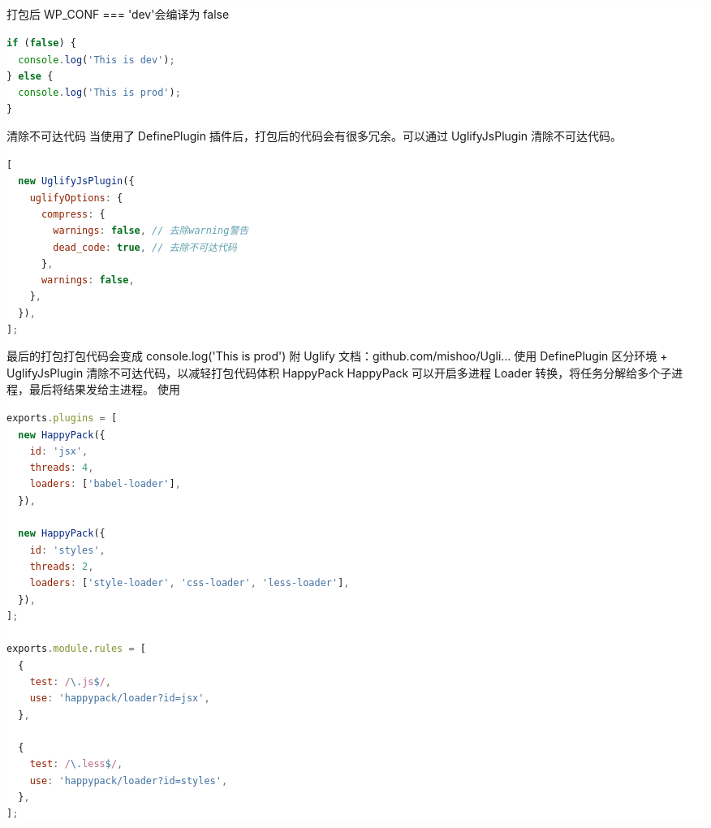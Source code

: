 打包后 WP_CONF === 'dev'会编译为 false

```js
if (false) {
  console.log('This is dev');
} else {
  console.log('This is prod');
}
```

清除不可达代码
当使用了 DefinePlugin 插件后，打包后的代码会有很多冗余。可以通过 UglifyJsPlugin 清除不可达代码。

```js
[
  new UglifyJsPlugin({
    uglifyOptions: {
      compress: {
        warnings: false, // 去除warning警告
        dead_code: true, // 去除不可达代码
      },
      warnings: false,
    },
  }),
];
```

最后的打包打包代码会变成 console.log('This is prod')
附 Uglify 文档：github.com/mishoo/Ugli…
使用 DefinePlugin 区分环境 + UglifyJsPlugin 清除不可达代码，以减轻打包代码体积
HappyPack
HappyPack 可以开启多进程 Loader 转换，将任务分解给多个子进程，最后将结果发给主进程。
使用

```js
exports.plugins = [
  new HappyPack({
    id: 'jsx',
    threads: 4,
    loaders: ['babel-loader'],
  }),

  new HappyPack({
    id: 'styles',
    threads: 2,
    loaders: ['style-loader', 'css-loader', 'less-loader'],
  }),
];

exports.module.rules = [
  {
    test: /\.js$/,
    use: 'happypack/loader?id=jsx',
  },

  {
    test: /\.less$/,
    use: 'happypack/loader?id=styles',
  },
];
```
